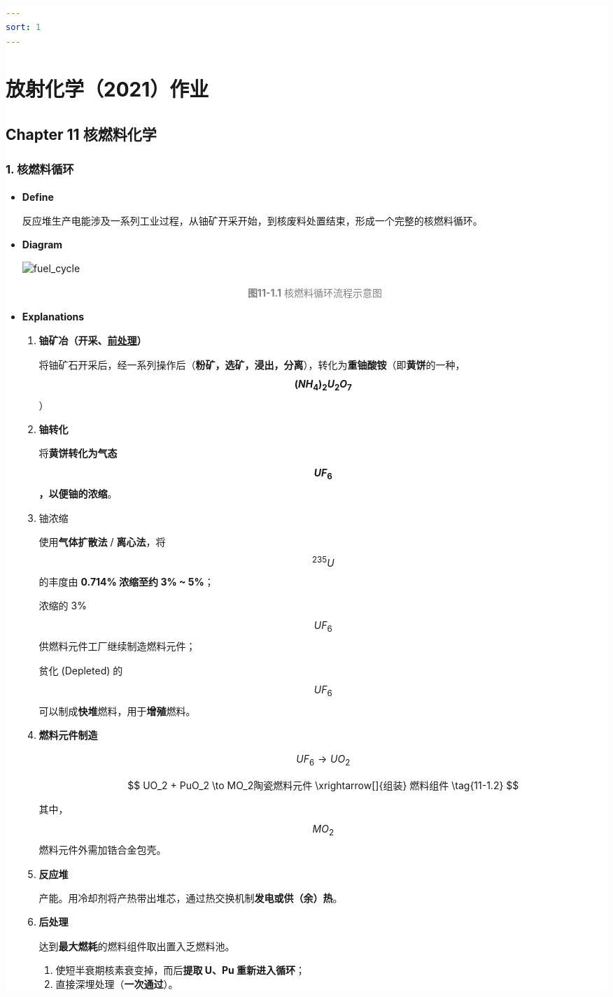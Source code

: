```yaml
---
sort: 1
---
```


# 放射化学（2021）作业

## Chapter 11 核燃料化学

### 1. 核燃料循环

  + **Define**

    反应堆生产电能涉及一系列工业过程，从铀矿开采开始，到核废料处置结束，形成一个完整的核燃料循环。

  + **Diagram**

    ![fuel_cycle](https://z3.ax1x.com/2021/11/24/oPD6tH.png)

    <center style="color:grey"><b>图11-1.1</b> 核燃料循环流程示意图</center>

  + **Explanations**

    1. **铀矿冶（开采、<u>前处理</u>）**

       将铀矿石开采后，经一系列操作后（**粉矿，选矿，浸出，分离**），转化为**重铀酸铵**（即**黄饼**的一种，**$$ (NH_4)_2U_2O_7 $$**）

    2. **铀转化**

       将**黄饼转化为气态 $$ UF_6 $$，以便铀的浓缩**。

    3. 铀浓缩

       使用**气体扩散法** / **离心法**，将 $$ ^{235}U $$ 的丰度由 **0.714% 浓缩至约 3% ~ 5%**；

       浓缩的 3% $$UF_6$$ 供燃料元件工厂继续制造燃料元件；

       贫化 (Depleted) 的 $$ UF_6 $$ 可以制成**快堆**燃料，用于**增殖**燃料。

    4. **燃料元件制造**

       $$ UF_6 \to UO_2 \tag{11-1.1} $$
       
       $$ UO_2 + PuO_2 \to MO_2陶瓷燃料元件 \xrightarrow[]{组装} 燃料组件 \tag{11-1.2} $$
       
       其中，$$MO_2$$ 燃料元件外需加锆合金包壳。

    5. **反应堆**

       产能。用冷却剂将产热带出堆芯，通过热交换机制**发电或供（余）热**。

    6. **后处理**

       达到**最大燃耗**的燃料组件取出置入乏燃料池。

       1. 使短半衰期核素衰变掉，而后**提取 U、Pu 重新进入循环**；
       2. 直接深埋处理（**一次通过**）。
